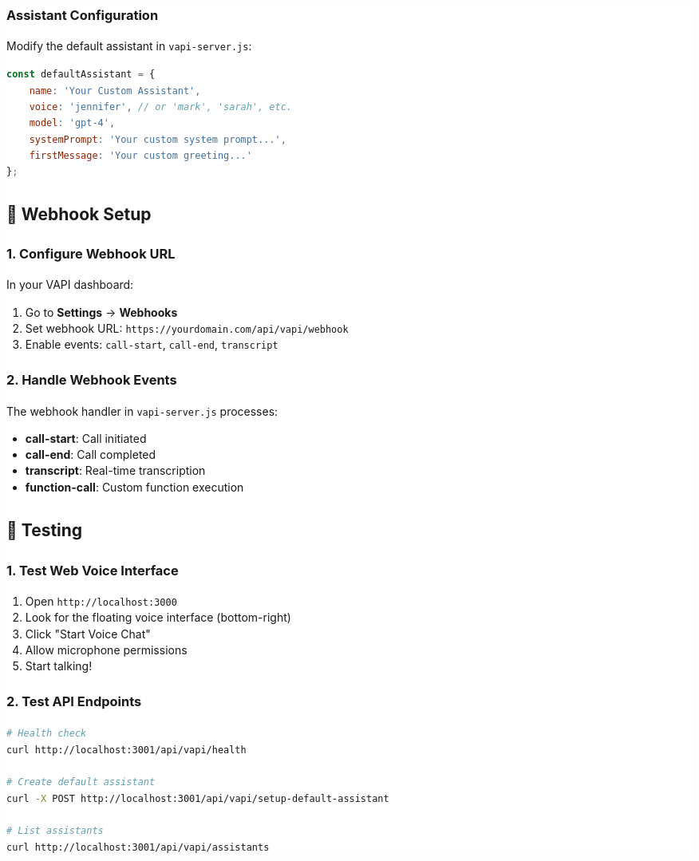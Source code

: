 ### Assistant Configuration

Modify the default assistant in `vapi-server.js`:

```javascript
const defaultAssistant = {
    name: 'Your Custom Assistant',
    voice: 'jennifer', // or 'mark', 'sarah', etc.
    model: 'gpt-4',
    systemPrompt: 'Your custom system prompt...',
    firstMessage: 'Your custom greeting...'
};
```

## 🔗 Webhook Setup

### 1. Configure Webhook URL

In your VAPI dashboard:
1. Go to **Settings** → **Webhooks**
2. Set webhook URL: `https://yourdomain.com/api/vapi/webhook`
3. Enable events: `call-start`, `call-end`, `transcript`

### 2. Handle Webhook Events

The webhook handler in `vapi-server.js` processes:
- **call-start**: Call initiated
- **call-end**: Call completed
- **transcript**: Real-time transcription
- **function-call**: Custom function execution

## 🧪 Testing

### 1. Test Web Voice Interface

1. Open `http://localhost:3000`
2. Look for the floating voice interface (bottom-right)
3. Click "Start Voice Chat"
4. Allow microphone permissions
5. Start talking!

### 2. Test API Endpoints

```bash
# Health check
curl http://localhost:3001/api/vapi/health

# Create default assistant
curl -X POST http://localhost:3001/api/vapi/setup-default-assistant

# List assistants
curl http://localhost:3001/api/vapi/assistants
```
